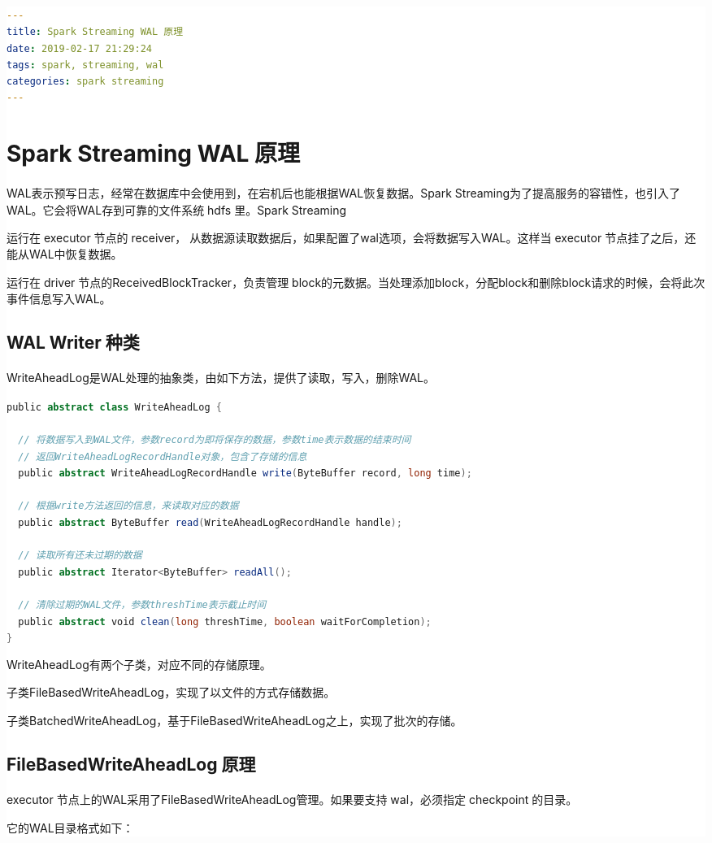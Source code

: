 ```yaml
---
title: Spark Streaming WAL 原理
date: 2019-02-17 21:29:24
tags: spark, streaming, wal
categories: spark streaming
---
```


# Spark Streaming WAL 原理

WAL表示预写日志，经常在数据库中会使用到，在宕机后也能根据WAL恢复数据。Spark Streaming为了提高服务的容错性，也引入了WAL。它会将WAL存到可靠的文件系统 hdfs 里。Spark Streaming

运行在 executor 节点的 receiver， 从数据源读取数据后，如果配置了wal选项，会将数据写入WAL。这样当 executor 节点挂了之后，还能从WAL中恢复数据。

运行在 driver 节点的ReceivedBlockTracker，负责管理 block的元数据。当处理添加block，分配block和删除block请求的时候，会将此次事件信息写入WAL。



## WAL Writer 种类

WriteAheadLog是WAL处理的抽象类，由如下方法，提供了读取，写入，删除WAL。

```scala
public abstract class WriteAheadLog {
  
  // 将数据写入到WAL文件，参数record为即将保存的数据，参数time表示数据的结束时间
  // 返回WriteAheadLogRecordHandle对象，包含了存储的信息
  public abstract WriteAheadLogRecordHandle write(ByteBuffer record, long time);
  
  // 根据write方法返回的信息，来读取对应的数据
  public abstract ByteBuffer read(WriteAheadLogRecordHandle handle);

  // 读取所有还未过期的数据
  public abstract Iterator<ByteBuffer> readAll();

  // 清除过期的WAL文件，参数threshTime表示截止时间
  public abstract void clean(long threshTime, boolean waitForCompletion);
}
```

WriteAheadLog有两个子类，对应不同的存储原理。 

子类FileBasedWriteAheadLog，实现了以文件的方式存储数据。

子类BatchedWriteAheadLog，基于FileBasedWriteAheadLog之上，实现了批次的存储。



## FileBasedWriteAheadLog 原理

executor 节点上的WAL采用了FileBasedWriteAheadLog管理。如果要支持 wal，必须指定 checkpoint 的目录。

它的WAL目录格式如下：
